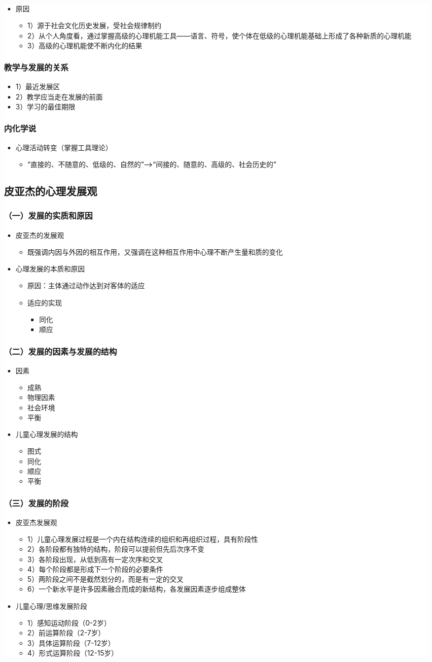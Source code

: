 - 原因

	- 1）源于社会文化历史发展，受社会规律制约
	- 2）从个人角度看，通过掌握高级的心理机能工具——语言、符号，使个体在低级的心理机能基础上形成了各种新质的心理机能
	- 3）高级的心理机能使不断内化的结果

### 教学与发展的关系

- 1）最近发展区
- 2）教学应当走在发展的前面
- 3）学习的最佳期限

### 内化学说

- 心理活动转变（掌握工具理论）

	- “直接的、不随意的、低级的、自然的”—>“间接的、随意的、高级的、社会历史的”

## 皮亚杰的心理发展观

### （一）发展的实质和原因

- 皮亚杰的发展观

	- 既强调内因与外因的相互作用，又强调在这种相互作用中心理不断产生量和质的变化

- 心理发展的本质和原因

	- 原因：主体通过动作达到对客体的适应
	- 适应的实现

		- 同化
		- 顺应

### （二）发展的因素与发展的结构

- 因素

	- 成熟
	- 物理因素
	- 社会环境
	- 平衡

- 儿童心理发展的结构

	- 图式
	- 同化
	- 顺应
	- 平衡

### （三）发展的阶段

- 皮亚杰发展观

	- 1）儿童心理发展过程是一个内在结构连续的组织和再组织过程，具有阶段性
	- 2）各阶段都有独特的结构，阶段可以提前但先后次序不变
	- 3）各阶段出现，从低到高有一定次序和交叉
	- 4）每个阶段都是形成下一个阶段的必要条件
	- 5）两阶段之间不是截然划分的，而是有一定的交叉
	- 6）一个新水平是许多因素融合而成的新结构，各发展因素逐步组成整体

- 儿童心理/思维发展阶段

	- 1）感知运动阶段（0-2岁）
	- 2）前运算阶段（2-7岁）
	- 3）具体运算阶段（7-12岁）
	- 4）形式运算阶段（12-15岁）

## 

